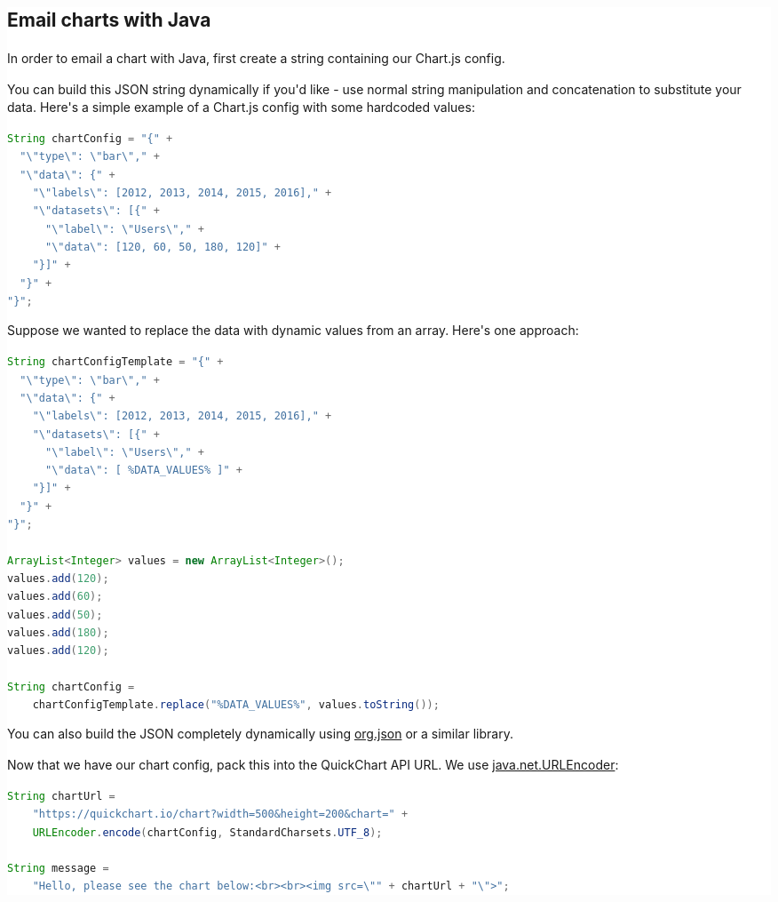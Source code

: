 ## Email charts with Java

In order to email a chart with Java, first create a string containing our Chart.js config.

You can build this JSON string dynamically if you'd like - use normal string manipulation and concatenation to substitute your data. Here's a simple example of a Chart.js config with some hardcoded values:

```java
String chartConfig = "{" +
  "\"type\": \"bar\"," +
  "\"data\": {" +
    "\"labels\": [2012, 2013, 2014, 2015, 2016]," +
    "\"datasets\": [{" +
      "\"label\": \"Users\"," +
      "\"data\": [120, 60, 50, 180, 120]" +
    "}]" +
  "}" +
"}";
```

Suppose we wanted to replace the data with dynamic values from an array. Here's one approach:

```java
String chartConfigTemplate = "{" +
  "\"type\": \"bar\"," +
  "\"data\": {" +
    "\"labels\": [2012, 2013, 2014, 2015, 2016]," +
    "\"datasets\": [{" +
      "\"label\": \"Users\"," +
      "\"data\": [ %DATA_VALUES% ]" +
    "}]" +
  "}" +
"}";

ArrayList<Integer> values = new ArrayList<Integer>();
values.add(120);
values.add(60);
values.add(50);
values.add(180);
values.add(120);

String chartConfig =
    chartConfigTemplate.replace("%DATA_VALUES%", values.toString());
```

You can also build the JSON completely dynamically using [org.json](https://github.com/stleary/JSON-java) or a similar library.

Now that we have our chart config, pack this into the QuickChart API URL. We use [java.net.URLEncoder](https://docs.oracle.com/en/java/javase/14/docs/api/java.base/java/net/URLEncoder.html):

```java
String chartUrl =
    "https://quickchart.io/chart?width=500&height=200&chart=" +
    URLEncoder.encode(chartConfig, StandardCharsets.UTF_8);

String message =
    "Hello, please see the chart below:<br><br><img src=\"" + chartUrl + "\">";
```
